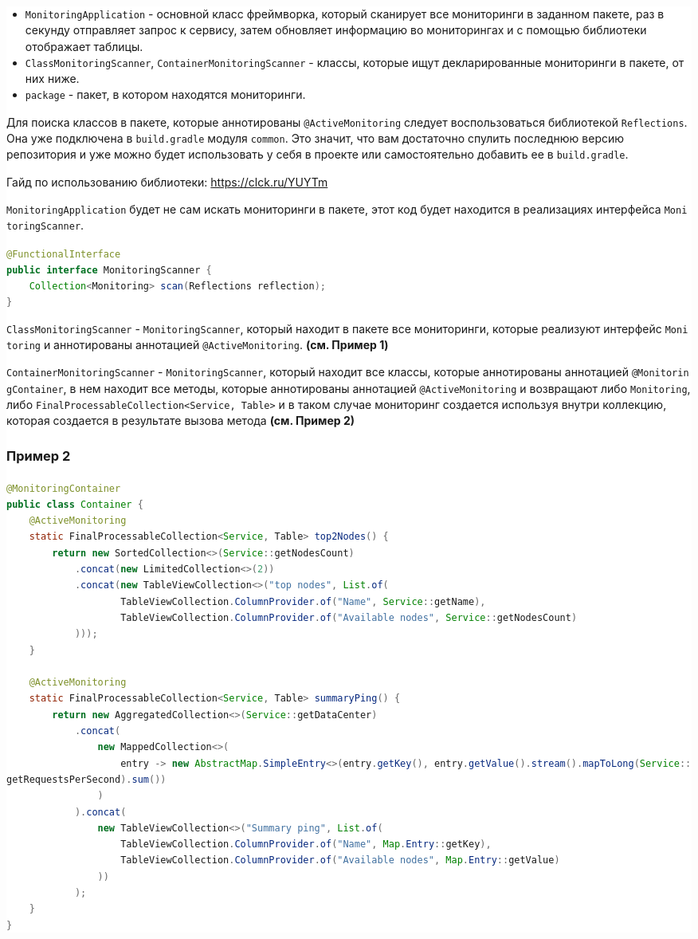 * `MonitoringApplication` - основной класс фреймворка, который сканирует все мониторинги в заданном пакете, раз в секунду отправляет запрос к сервису, затем обновляет информацию во мониторингах и с помощью библиотеки отображает таблицы.
* `ClassMonitoringScanner`, `ContainerMonitoringScanner` - классы, которые ищут декларированные мониторинги в пакете, от них ниже.
* `package` - пакет, в котором находятся мониторинги.

Для поиска классов в пакете, которые аннотированы `@ActiveMonitoring` следует воспользоваться библиотекой `Reflections`. Она уже подключена в `build.gradle` модуля `common`. Это значит, что вам достаточно спулить последнюю версию репозитория и уже можно будет использовать у себя в проекте или самостоятельно добавить ее в `build.gradle`. 

Гайд по использованию библиотеки: https://clck.ru/YUYTm

`MonitoringApplication` будет не сам искать мониторинги в пакете, этот код будет находится в реализациях интерфейса `MonitoringScanner`.

```java
@FunctionalInterface
public interface MonitoringScanner {
    Collection<Monitoring> scan(Reflections reflection);
}
```

`ClassMonitoringScanner` - `MonitoringScanner`, который находит в пакете все мониторинги, которые реализуют интерфейс `Monitoring` и аннотированы аннотацией `@ActiveMonitoring`. **(см. Пример 1)**

`ContainerMonitoringScanner` - `MonitoringScanner`, который находит все классы, которые аннотированы аннотацией `@MonitoringContainer`, в нем находит все методы, которые аннотированы аннотацией `@ActiveMonitoring` и возвращают либо `Monitoring`, либо `FinalProcessableCollection<Service, Table>` и в таком случае мониторинг создается используя внутри коллекцию, которая создается в результате вызова метода **(см. Пример 2)**

### Пример 2

```java
@MonitoringContainer
public class Container {
    @ActiveMonitoring
    static FinalProcessableCollection<Service, Table> top2Nodes() {
        return new SortedCollection<>(Service::getNodesCount)
            .concat(new LimitedCollection<>(2))
            .concat(new TableViewCollection<>("top nodes", List.of(
                    TableViewCollection.ColumnProvider.of("Name", Service::getName),
                    TableViewCollection.ColumnProvider.of("Available nodes", Service::getNodesCount)
            )));
    }

    @ActiveMonitoring
    static FinalProcessableCollection<Service, Table> summaryPing() {
        return new AggregatedCollection<>(Service::getDataCenter)
            .concat(
                new MappedCollection<>(
                    entry -> new AbstractMap.SimpleEntry<>(entry.getKey(), entry.getValue().stream().mapToLong(Service::getRequestsPerSecond).sum())
                )
            ).concat(
                new TableViewCollection<>("Summary ping", List.of(
                    TableViewCollection.ColumnProvider.of("Name", Map.Entry::getKey),
                    TableViewCollection.ColumnProvider.of("Available nodes", Map.Entry::getValue)
                ))
            );
    }
}
```
